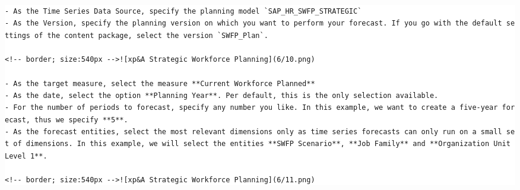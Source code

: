     - As the Time Series Data Source, specify the planning model `SAP_HR_SWFP_STRATEGIC`
    - As the Version, specify the planning version on which you want to perform your forecast. If you go with the default settings of the content package, select the version `SWFP_Plan`.

    <!-- border; size:540px -->![xp&A Strategic Workforce Planning](6/10.png)

    - As the target measure, select the measure **Current Workforce Planned**
    - As the date, select the option **Planning Year**. Per default, this is the only selection available.
    - For the number of periods to forecast, specify any number you like. In this example, we want to create a five-year forecast, thus we specify **5**. 
    - As the forecast entities, select the most relevant dimensions only as time series forecasts can only run on a small set of dimensions. In this example, we will select the entities **SWFP Scenario**, **Job Family** and **Organization Unit Level 1**.

    <!-- border; size:540px -->![xp&A Strategic Workforce Planning](6/11.png)
